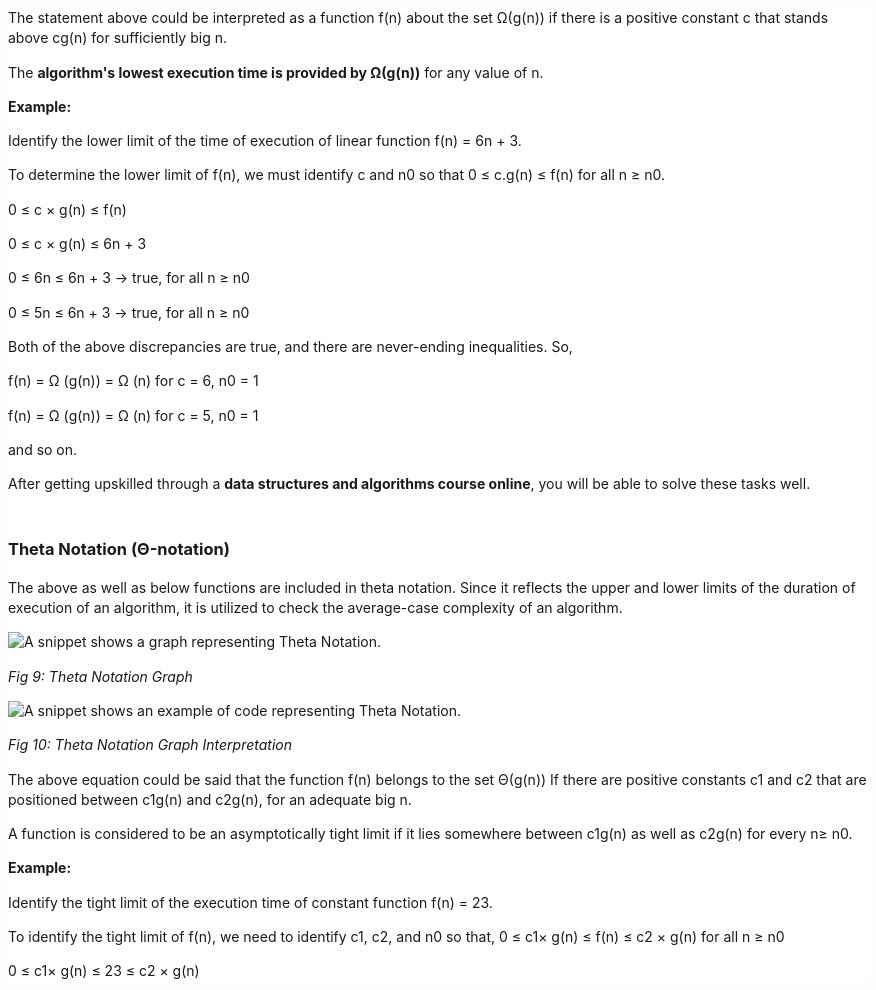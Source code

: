 The statement above could be interpreted as a function f(n) about the set Ω(g(n)) if there is a positive constant c that stands above cg(n) for sufficiently big n.

The <b>algorithm's lowest execution time is provided by Ω(g(n))</b> for any value of n. <br/>

<b>Example:</b> <br/>

Identify the lower limit of the time of execution of linear function f(n) = 6n + 3.

To determine the lower limit of f(n), we must identify c and n0 so that 0 ≤ c.g(n) ≤ f(n) for all n ≥ n0.

0 ≤ c × g(n) ≤ f(n)

0 ≤ c × g(n) ≤ 6n + 3

0 ≤ 6n ≤ 6n + 3 → true, for all n ≥ n0

0 ≤ 5n ≤ 6n + 3 → true, for all n ≥ n0

Both of the above discrepancies are true, and there are never-ending inequalities. So,

f(n) = Ω (g(n)) = Ω (n) for c = 6, n0 = 1

f(n) = Ω (g(n)) = Ω (n) for c = 5, n0 = 1

and so on.

After getting upskilled through a <b>data structures and algorithms course online</b>, you will be able to solve these tasks well.  <br/><br/>


### Theta Notation (Θ-notation)

The above as well as below functions are included in theta notation. Since it reflects the upper and lower limits of the duration of execution of an algorithm, it is utilized to check the average-case complexity of an algorithm.

<Image src="https://learnbay-wb.s3.ap-south-1.amazonaws.com/main-blog/blog/snp-9.jpeg" style="width:50%" class="img" alt="A snippet shows a graph representing Theta Notation."/> <br/>

_Fig 9: Theta Notation Graph_ <br/>

<Image src="https://learnbay-wb.s3.ap-south-1.amazonaws.com/main-blog/blog/snp-10.jpeg" style="width:50%" class="img" alt="A snippet shows an example of code representing Theta Notation."/> <br/>

_Fig 10: Theta Notation Graph Interpretation_ <br/>


The above equation could be said that the function f(n) belongs to the set Θ(g(n)) If there are positive constants c1 and c2 that are positioned between c1g(n) and c2g(n), for an adequate big n.

A function is considered to be an asymptotically tight limit if it lies somewhere between c1g(n) as well as c2g(n) for every n≥ n0. <br/>

<b>Example:</b> <br/>

Identify the tight limit of the execution time of constant function f(n) = 23.

To identify the tight limit of f(n), we need to identify c1, c2, and n0 so that, 0 ≤ c1× g(n) ≤ f(n)  ≤ c2 × g(n)  for all n ≥ n0

0 ≤ c1× g(n) ≤ 23 ≤ c2 × g(n)
